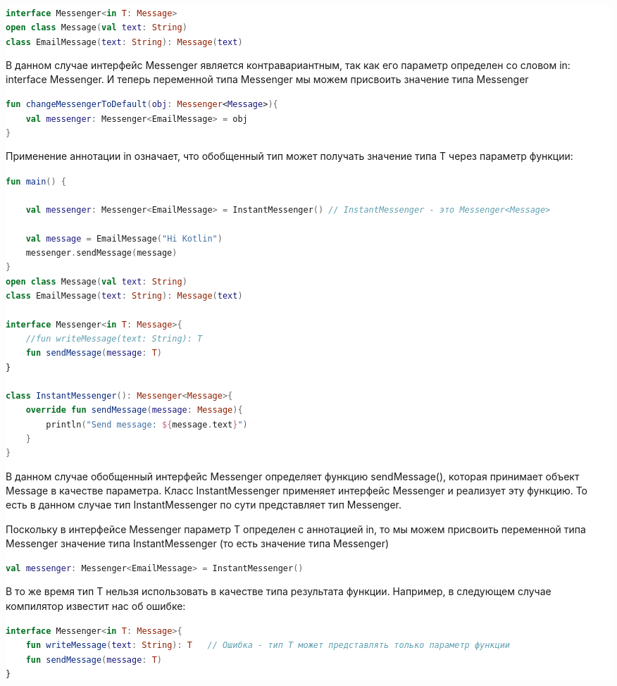```kotlin
interface Messenger<in T: Message>
open class Message(val text: String)
class EmailMessage(text: String): Message(text)
```

В данном случае интерфейс Messenger является контравариантным, так как его параметр определен со словом in: interface Messenger<in T>. И теперь переменной типа Messenger<EmailMessage> мы можем присвоить значение типа Messenger<Message>

```kotlin
fun changeMessengerToDefault(obj: Messenger<Message>){
    val messenger: Messenger<EmailMessage> = obj
}
```
Применение аннотации in означает, что обобщенный тип может получать значение типа T через параметр функции:

```kotlin
fun main() {
 
    val messenger: Messenger<EmailMessage> = InstantMessenger() // InstantMessenger - это Messenger<Message>
 
    val message = EmailMessage("Hi Kotlin")
    messenger.sendMessage(message)
}
open class Message(val text: String)
class EmailMessage(text: String): Message(text)
 
interface Messenger<in T: Message>{
    //fun writeMessage(text: String): T
    fun sendMessage(message: T)
}
 
class InstantMessenger(): Messenger<Message>{
    override fun sendMessage(message: Message){
        println("Send message: ${message.text}")
    }
}
```

В данном случае обобщенный интерфейс Messenger определяет функцию sendMessage(), которая принимает объект Message в качестве параметра. Класс InstantMessenger применяет интерфейс Messenger и реализует эту функцию. То есть в данном случае тип InstantMessenger по сути представляет тип Messenger<Message>.

Поскольку в интерфейсе Messenger параметр T определен с аннотацией in, то мы можем присвоить переменной типа Messenger<EmailMessage> значение типа InstantMessenger (то есть значение типа Messenger<Message>)

```kotlin
val messenger: Messenger<EmailMessage> = InstantMessenger()
```
В то же время тип T нельзя использовать в качестве типа результата функции. Например, в следующем случае компилятор известит нас об ошибке:

```kotlin
interface Messenger<in T: Message>{
    fun writeMessage(text: String): T   // Ошибка - тип T может представлять только параметр функции
    fun sendMessage(message: T) 
}
```

